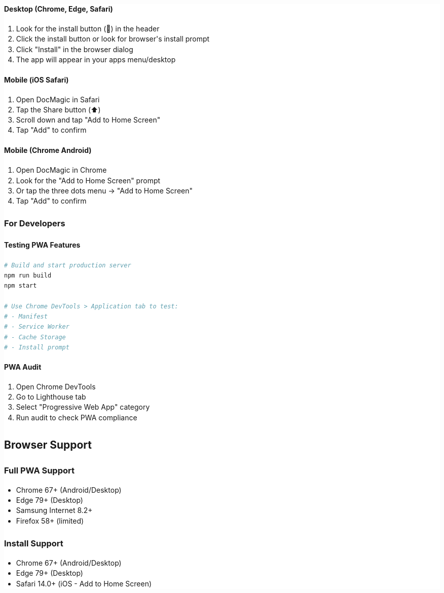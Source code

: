 #### Desktop (Chrome, Edge, Safari)
1. Look for the install button (📱) in the header
2. Click the install button or look for browser's install prompt
3. Click "Install" in the browser dialog
4. The app will appear in your apps menu/desktop

#### Mobile (iOS Safari)
1. Open DocMagic in Safari
2. Tap the Share button (⬆️)
3. Scroll down and tap "Add to Home Screen"
4. Tap "Add" to confirm

#### Mobile (Chrome Android)
1. Open DocMagic in Chrome
2. Look for the "Add to Home Screen" prompt
3. Or tap the three dots menu → "Add to Home Screen"
4. Tap "Add" to confirm

### For Developers

#### Testing PWA Features
```bash
# Build and start production server
npm run build
npm start

# Use Chrome DevTools > Application tab to test:
# - Manifest
# - Service Worker
# - Cache Storage
# - Install prompt
```

#### PWA Audit
1. Open Chrome DevTools
2. Go to Lighthouse tab
3. Select "Progressive Web App" category
4. Run audit to check PWA compliance

## Browser Support

### Full PWA Support
- Chrome 67+ (Android/Desktop)
- Edge 79+ (Desktop)
- Samsung Internet 8.2+
- Firefox 58+ (limited)

### Install Support
- Chrome 67+ (Android/Desktop)
- Edge 79+ (Desktop) 
- Safari 14.0+ (iOS - Add to Home Screen)

